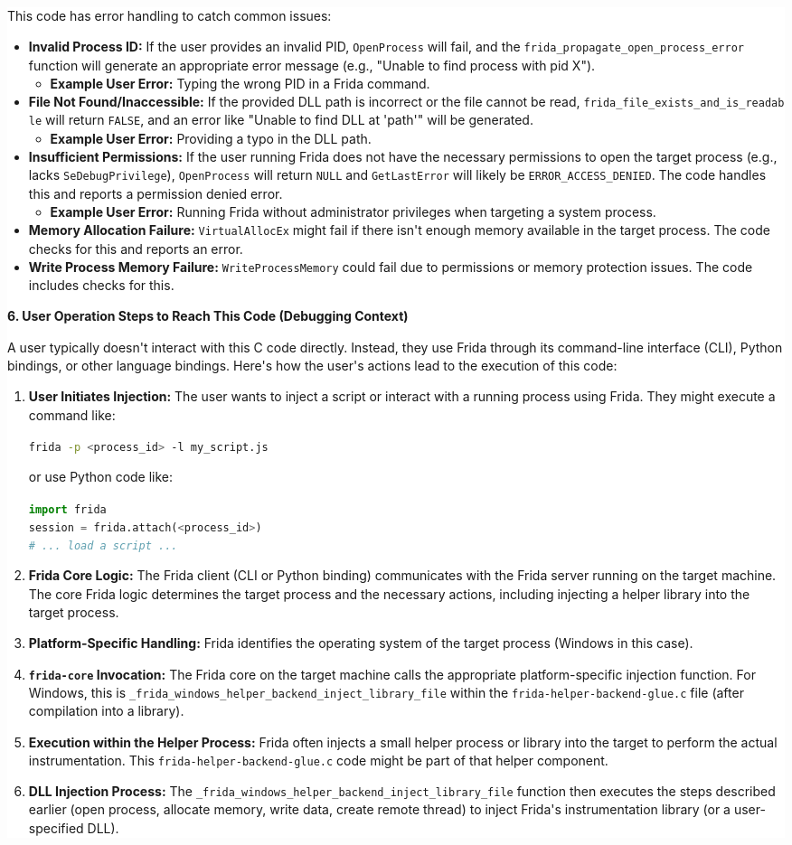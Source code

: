 This code has error handling to catch common issues:

* **Invalid Process ID:** If the user provides an invalid PID, `OpenProcess` will fail, and the `frida_propagate_open_process_error` function will generate an appropriate error message (e.g., "Unable to find process with pid X").
    * **Example User Error:**  Typing the wrong PID in a Frida command.
* **File Not Found/Inaccessible:** If the provided DLL path is incorrect or the file cannot be read, `frida_file_exists_and_is_readable` will return `FALSE`, and an error like "Unable to find DLL at 'path'" will be generated.
    * **Example User Error:** Providing a typo in the DLL path.
* **Insufficient Permissions:** If the user running Frida does not have the necessary permissions to open the target process (e.g., lacks `SeDebugPrivilege`), `OpenProcess` will return `NULL` and `GetLastError` will likely be `ERROR_ACCESS_DENIED`. The code handles this and reports a permission denied error.
    * **Example User Error:** Running Frida without administrator privileges when targeting a system process.
* **Memory Allocation Failure:** `VirtualAllocEx` might fail if there isn't enough memory available in the target process. The code checks for this and reports an error.
* **Write Process Memory Failure:** `WriteProcessMemory` could fail due to permissions or memory protection issues. The code includes checks for this.

**6. User Operation Steps to Reach This Code (Debugging Context)**

A user typically doesn't interact with this C code directly. Instead, they use Frida through its command-line interface (CLI), Python bindings, or other language bindings. Here's how the user's actions lead to the execution of this code:

1. **User Initiates Injection:** The user wants to inject a script or interact with a running process using Frida. They might execute a command like:
   ```bash
   frida -p <process_id> -l my_script.js
   ```
   or use Python code like:
   ```python
   import frida
   session = frida.attach(<process_id>)
   # ... load a script ...
   ```

2. **Frida Core Logic:** The Frida client (CLI or Python binding) communicates with the Frida server running on the target machine. The core Frida logic determines the target process and the necessary actions, including injecting a helper library into the target process.

3. **Platform-Specific Handling:** Frida identifies the operating system of the target process (Windows in this case).

4. **`frida-core` Invocation:** The Frida core on the target machine calls the appropriate platform-specific injection function. For Windows, this is `_frida_windows_helper_backend_inject_library_file` within the `frida-helper-backend-glue.c` file (after compilation into a library).

5. **Execution within the Helper Process:**  Frida often injects a small helper process or library into the target to perform the actual instrumentation. This `frida-helper-backend-glue.c` code might be part of that helper component.

6. **DLL Injection Process:** The `_frida_windows_helper_backend_inject_library_file` function then executes the steps described earlier (open process, allocate memory, write data, create remote thread) to inject Frida's instrumentation library (or a user-specified DLL).
